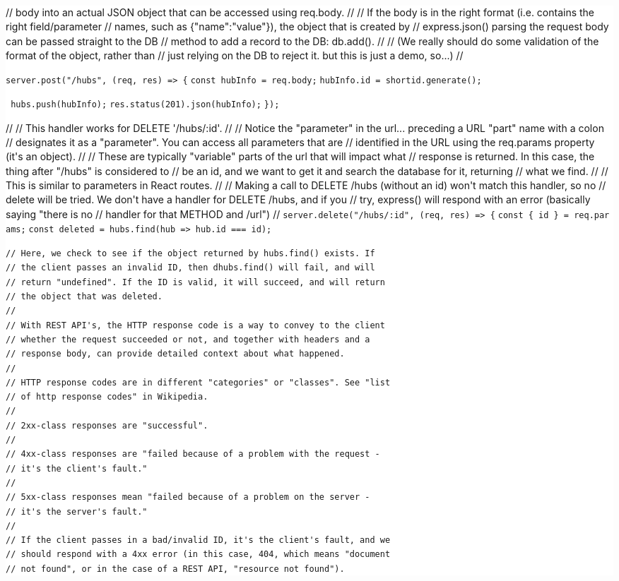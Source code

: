 // body into an actual JSON object that can be accessed using req.body.
//
// If the body is in the right format (i.e. contains the right field/parameter
// names, such as {"name":"value"}), the object that is created by
// express.json() parsing the request body can be passed straight to the DB
// method to add a record to the DB: db.add().
//
// (We really should do some validation of the format of the object, rather than
// just relying on the DB to reject it. but this is just a demo, so...)
//

`server.post("/hubs", (req, res) => {`
    `const hubInfo = req.body;`
    `hubInfo.id = shortid.generate();`

   ` hubs.push(hubInfo);`
    `res.status(201).json(hubInfo);`
`});`


//
// This handler works for DELETE '/hubs/:id'.
//
// Notice the "parameter" in the url... preceding a URL "part" name with a colon
// designates it as a "parameter". You can access all parameters that are
// identified in the URL using the req.params property (it's an object). 
//
// These are typically "variable" parts of the url that will impact what
// response is returned. In this case, the thing after "/hubs" is considered to
// be an id, and we want to get it and search the database for it, returning
// what we find.
//
// This is similar to parameters in React routes.
//
// Making a call to DELETE /hubs (without an id) won't match this handler, so no
// delete will be tried. We don't have a handler for DELETE /hubs, and if you
// try, express() will respond with an error (basically saying "there is no
// handler for that METHOD and /url")
//
`server.delete("/hubs/:id", (req, res) => {`
    `const { id } = req.params;`
    `const deleted = hubs.find(hub => hub.id === id);`

    // Here, we check to see if the object returned by hubs.find() exists. If
    // the client passes an invalid ID, then dhubs.find() will fail, and will
    // return "undefined". If the ID is valid, it will succeed, and will return
    // the object that was deleted.
    //
    // With REST API's, the HTTP response code is a way to convey to the client
    // whether the request succeeded or not, and together with headers and a
    // response body, can provide detailed context about what happened.
    //
    // HTTP response codes are in different "categories" or "classes". See "list
    // of http response codes" in Wikipedia. 
    //
    // 2xx-class responses are "successful". 
    //
    // 4xx-class responses are "failed because of a problem with the request -
    // it's the client's fault." 
    //
    // 5xx-class responses mean "failed because of a problem on the server -
    // it's the server's fault."
    //
    // If the client passes in a bad/invalid ID, it's the client's fault, and we
    // should respond with a 4xx error (in this case, 404, which means "document
    // not found", or in the case of a REST API, "resource not found").